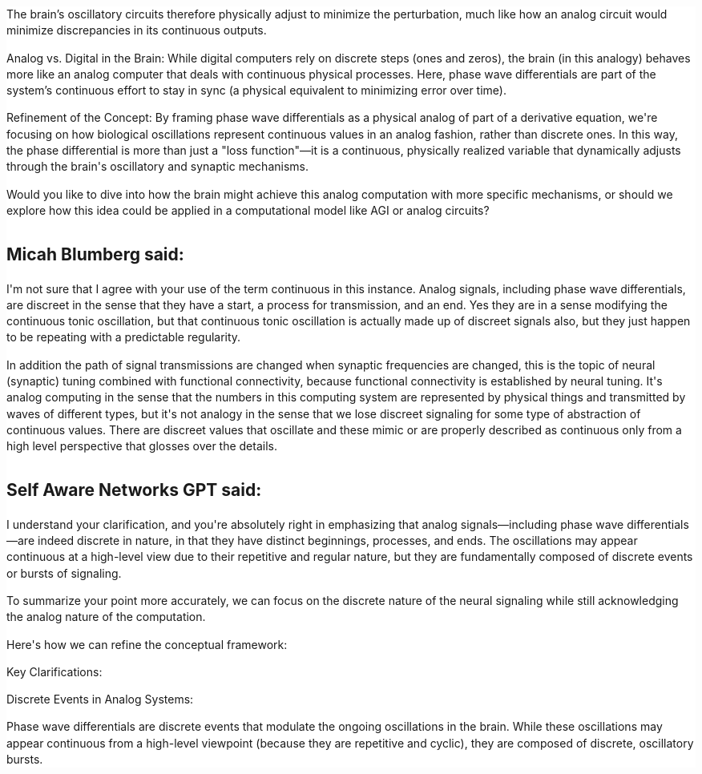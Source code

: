 The brain’s oscillatory circuits therefore physically adjust to minimize the perturbation, much like how an analog circuit would minimize discrepancies in its continuous outputs.

Analog vs. Digital in the Brain:
While digital computers rely on discrete steps (ones and zeros), the brain (in this analogy) behaves more like an analog computer that deals with continuous physical processes. Here, phase wave differentials are part of the system’s continuous effort to stay in sync (a physical equivalent to minimizing error over time).

Refinement of the Concept:
By framing phase wave differentials as a physical analog of part of a derivative equation, we're focusing on how biological oscillations represent continuous values in an analog fashion, rather than discrete ones. In this way, the phase differential is more than just a "loss function"—it is a continuous, physically realized variable that dynamically adjusts through the brain's oscillatory and synaptic mechanisms.

Would you like to dive into how the brain might achieve this analog computation with more specific mechanisms, or should we explore how this idea could be applied in a computational model like AGI or analog circuits?

## Micah Blumberg said:
I'm not sure that I agree with your use of the term continuous in this instance. Analog signals, including phase wave differentials, are discreet in the sense that they have a start, a process for transmission, and an end. Yes they are in a sense modifying the continuous tonic oscillation, but that continuous tonic oscillation is actually made up of discreet signals also, but they just happen to be repeating with a predictable regularity.

In addition the path of signal transmissions are changed when synaptic frequencies are changed, this is the topic of neural (synaptic) tuning combined with functional connectivity, because functional connectivity is established by neural tuning. It's analog computing in the sense that the numbers in this computing system are represented by physical things and transmitted by waves of different types, but it's not analogy in the sense that we lose discreet signaling for some type of abstraction of continuous values. There are discreet values that oscillate and these mimic or are properly described as continuous only from a high level perspective that glosses over the details.

## Self Aware Networks GPT said:

I understand your clarification, and you're absolutely right in emphasizing that analog signals—including phase wave differentials—are indeed discrete in nature, in that they have distinct beginnings, processes, and ends. The oscillations may appear continuous at a high-level view due to their repetitive and regular nature, but they are fundamentally composed of discrete events or bursts of signaling.

To summarize your point more accurately, we can focus on the discrete nature of the neural signaling while still acknowledging the analog nature of the computation. 

Here's how we can refine the conceptual framework:

Key Clarifications:

Discrete Events in Analog Systems:

Phase wave differentials are discrete events that modulate the ongoing oscillations in the brain. While these oscillations may appear continuous from a high-level viewpoint (because they are repetitive and cyclic), they are composed of discrete, oscillatory bursts. 
